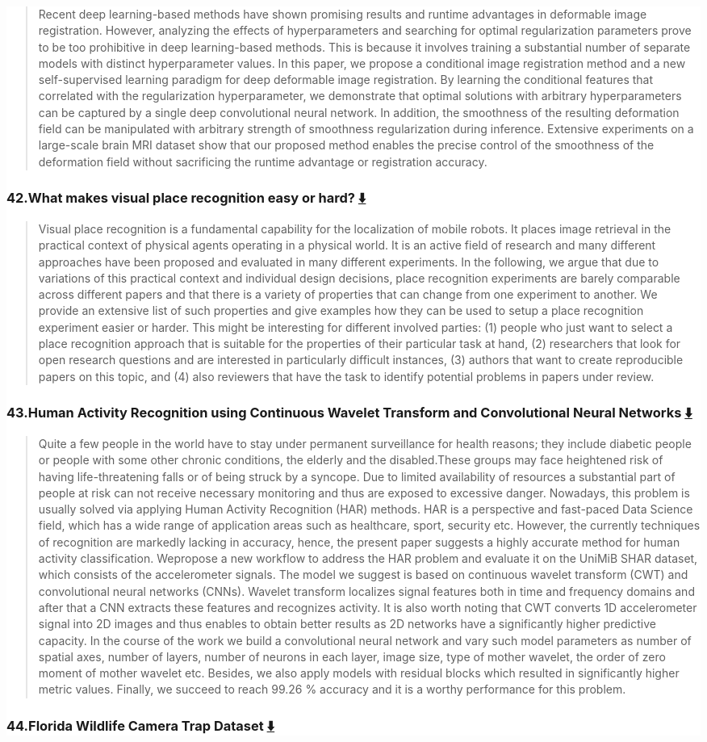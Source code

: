 >  Recent deep learning-based methods have shown promising results and runtime advantages in deformable image registration. However, analyzing the effects of hyperparameters and searching for optimal regularization parameters prove to be too prohibitive in deep learning-based methods. This is because it involves training a substantial number of separate models with distinct hyperparameter values. In this paper, we propose a conditional image registration method and a new self-supervised learning paradigm for deep deformable image registration. By learning the conditional features that correlated with the regularization hyperparameter, we demonstrate that optimal solutions with arbitrary hyperparameters can be captured by a single deep convolutional neural network. In addition, the smoothness of the resulting deformation field can be manipulated with arbitrary strength of smoothness regularization during inference. Extensive experiments on a large-scale brain MRI dataset show that our proposed method enables the precise control of the smoothness of the deformation field without sacrificing the runtime advantage or registration accuracy.      
### 42.What makes visual place recognition easy or hard?  [ :arrow_down: ](https://arxiv.org/pdf/2106.12671.pdf)
>  Visual place recognition is a fundamental capability for the localization of mobile robots. It places image retrieval in the practical context of physical agents operating in a physical world. It is an active field of research and many different approaches have been proposed and evaluated in many different experiments. In the following, we argue that due to variations of this practical context and individual design decisions, place recognition experiments are barely comparable across different papers and that there is a variety of properties that can change from one experiment to another. We provide an extensive list of such properties and give examples how they can be used to setup a place recognition experiment easier or harder. This might be interesting for different involved parties: (1) people who just want to select a place recognition approach that is suitable for the properties of their particular task at hand, (2) researchers that look for open research questions and are interested in particularly difficult instances, (3) authors that want to create reproducible papers on this topic, and (4) also reviewers that have the task to identify potential problems in papers under review.      
### 43.Human Activity Recognition using Continuous Wavelet Transform and Convolutional Neural Networks  [ :arrow_down: ](https://arxiv.org/pdf/2106.12666.pdf)
>  Quite a few people in the world have to stay under permanent surveillance for health reasons; they include diabetic people or people with some other chronic conditions, the elderly and the disabled.These groups may face heightened risk of having life-threatening falls or of being struck by a syncope. Due to limited availability of resources a substantial part of people at risk can not receive necessary monitoring and thus are exposed to excessive danger. Nowadays, this problem is usually solved via applying Human Activity Recognition (HAR) methods. HAR is a perspective and fast-paced Data Science field, which has a wide range of application areas such as healthcare, sport, security etc. However, the currently techniques of recognition are markedly lacking in accuracy, hence, the present paper suggests a highly accurate method for human activity classification. Wepropose a new workflow to address the HAR problem and evaluate it on the UniMiB SHAR dataset, which consists of the accelerometer signals. The model we suggest is based on continuous wavelet transform (CWT) and convolutional neural networks (CNNs). Wavelet transform localizes signal features both in time and frequency domains and after that a CNN extracts these features and recognizes activity. It is also worth noting that CWT converts 1D accelerometer signal into 2D images and thus enables to obtain better results as 2D networks have a significantly higher predictive capacity. In the course of the work we build a convolutional neural network and vary such model parameters as number of spatial axes, number of layers, number of neurons in each layer, image size, type of mother wavelet, the order of zero moment of mother wavelet etc. Besides, we also apply models with residual blocks which resulted in significantly higher metric values. Finally, we succeed to reach 99.26 % accuracy and it is a worthy performance for this problem.      
### 44.Florida Wildlife Camera Trap Dataset  [ :arrow_down: ](https://arxiv.org/pdf/2106.12628.pdf)
